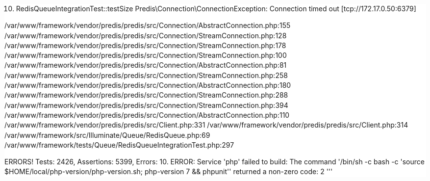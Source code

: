 10) RedisQueueIntegrationTest::testSize
Predis\Connection\ConnectionException: Connection timed out [tcp://172.17.0.50:6379]

/var/www/framework/vendor/predis/predis/src/Connection/AbstractConnection.php:155
/var/www/framework/vendor/predis/predis/src/Connection/StreamConnection.php:128
/var/www/framework/vendor/predis/predis/src/Connection/StreamConnection.php:178
/var/www/framework/vendor/predis/predis/src/Connection/StreamConnection.php:100
/var/www/framework/vendor/predis/predis/src/Connection/AbstractConnection.php:81
/var/www/framework/vendor/predis/predis/src/Connection/StreamConnection.php:258
/var/www/framework/vendor/predis/predis/src/Connection/AbstractConnection.php:180
/var/www/framework/vendor/predis/predis/src/Connection/StreamConnection.php:288
/var/www/framework/vendor/predis/predis/src/Connection/StreamConnection.php:394
/var/www/framework/vendor/predis/predis/src/Connection/AbstractConnection.php:110
/var/www/framework/vendor/predis/predis/src/Client.php:331
/var/www/framework/vendor/predis/predis/src/Client.php:314
/var/www/framework/src/Illuminate/Queue/RedisQueue.php:69
/var/www/framework/tests/Queue/RedisQueueIntegrationTest.php:297

ERRORS!
Tests: 2426, Assertions: 5399, Errors: 10.
ERROR: Service 'php' failed to build: The command '/bin/sh -c bash -c 'source $HOME/local/php-version/php-version.sh; php-version 7 && phpunit'' returned a non-zero code: 2
'''